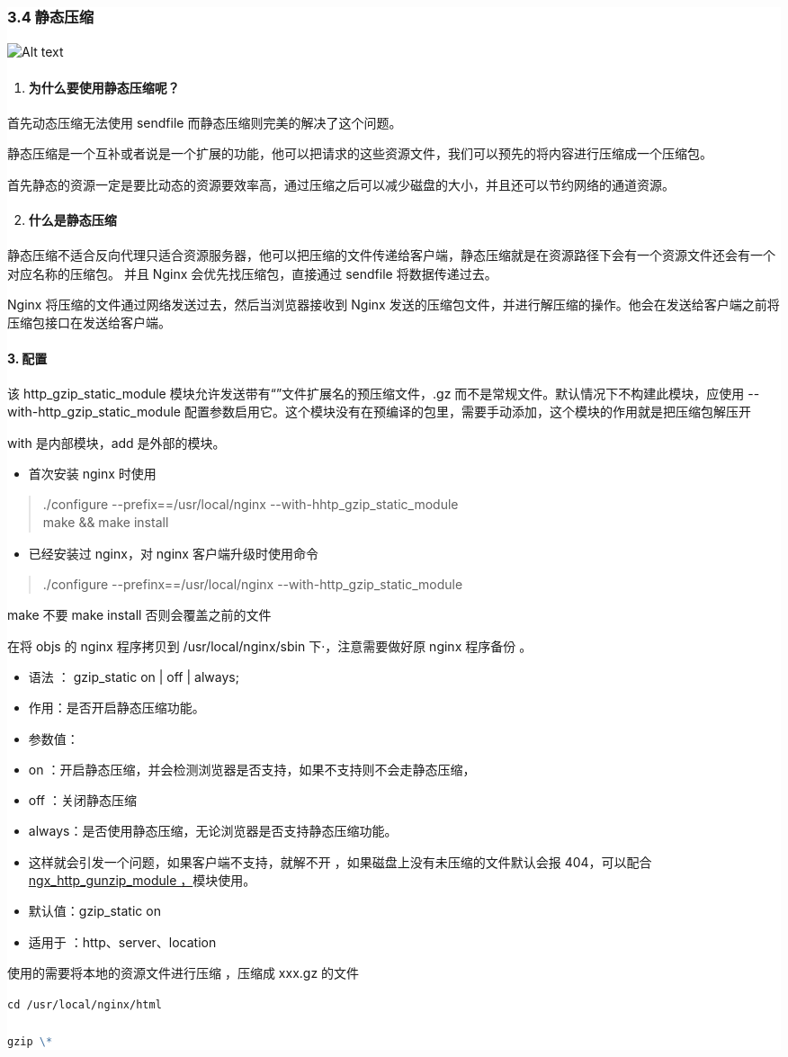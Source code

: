 ### 3.4 静态压缩

![Alt text](image-3.png)

1.  #### 为什么要使用静态压缩呢？

首先动态压缩无法使用 sendfile 而静态压缩则完美的解决了这个问题。

静态压缩是一个互补或者说是一个扩展的功能，他可以把请求的这些资源文件，我们可以预先的将内容进行压缩成一个压缩包。

首先静态的资源一定是要比动态的资源要效率高，通过压缩之后可以减少磁盘的大小，并且还可以节约网络的通道资源。

2.  #### 什么是静态压缩

静态压缩不适合反向代理只适合资源服务器，他可以把压缩的文件传递给客户端，静态压缩就是在资源路径下会有一个资源文件还会有一个对应名称的压缩包。 并且 Nginx 会优先找压缩包，直接通过 sendfile 将数据传递过去。

Nginx 将压缩的文件通过网络发送过去，然后当浏览器接收到 Nginx 发送的压缩包文件，并进行解压缩的操作。他会在发送给客户端之前将压缩包接口在发送给客户端。

#### 3\. 配置

该 http_gzip_static_module 模块允许发送带有“”文件扩展名的预压缩文件，.gz 而不是常规文件。默认情况下不构建此模块，应使用 --with-http_gzip_static_module 配置参数启用它。这个模块没有在预编译的包里，需要手动添加，这个模块的作用就是把压缩包解压开

with 是内部模块，add 是外部的模块。

- 首次安装 nginx 时使用

> ./configure --prefix==/usr/local/nginx --with-hhtp_gzip_static_module  
> make && make install

- 已经安装过 nginx，对 nginx 客户端升级时使用命令

> ./configure --prefinx==/usr/local/nginx --with-http_gzip_static_module

make 不要 make install 否则会覆盖之前的文件

在将 objs 的 nginx 程序拷贝到 /usr/local/nginx/sbin 下·，注意需要做好原 nginx 程序备份 。

- 语法 ： gzip_static on | off | always;

- 作用：是否开启静态压缩功能。

- 参数值：

- on ：开启静态压缩，并会检测浏览器是否支持，如果不支持则不会走静态压缩，

- off ：关闭静态压缩

- always：是否使用静态压缩，无论浏览器是否支持静态压缩功能。

- 这样就会引发一个问题，如果客户端不支持，就解不开 ，如果磁盘上没有未压缩的文件默认会报 404，可以配合 [ngx_http_gunzip_module ，](http://nginx.org/en/docs/http/ngx_http_gunzip_module.html)模块使用。

- 默认值：gzip_static on

- 适用于 ：http、server、location

使用的需要将本地的资源文件进行压缩 ，压缩成 xxx.gz 的文件

```markdown
cd /usr/local/nginx/html

gzip \*
```
